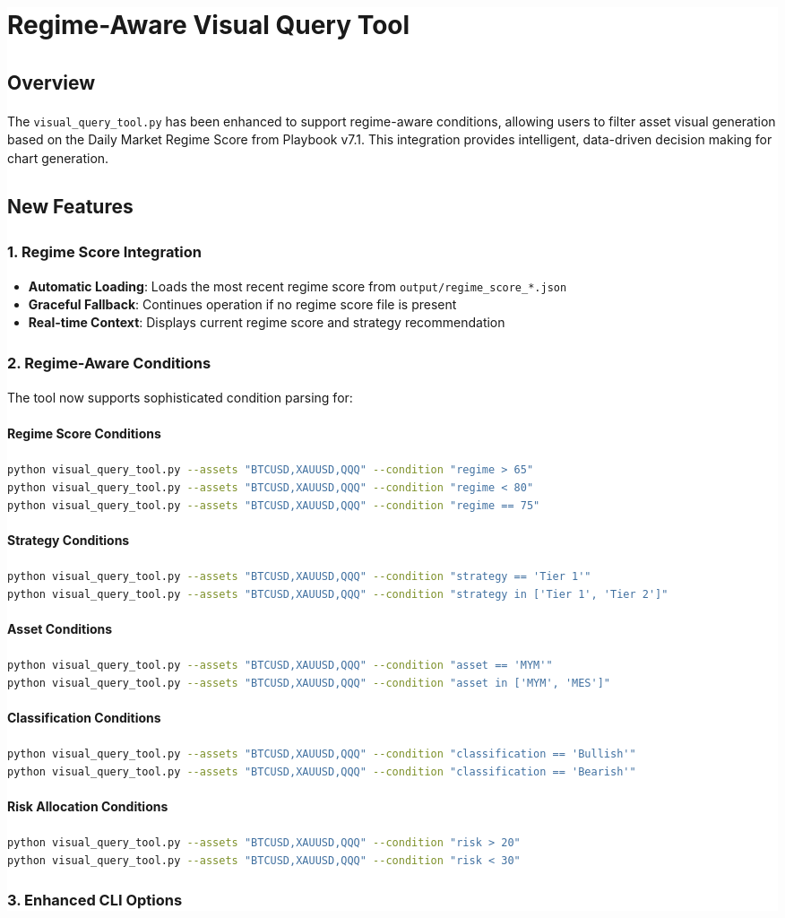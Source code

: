 # Regime-Aware Visual Query Tool

## Overview

The `visual_query_tool.py` has been enhanced to support regime-aware conditions, allowing users to filter asset visual generation based on the Daily Market Regime Score from Playbook v7.1. This integration provides intelligent, data-driven decision making for chart generation.

## New Features

### 1. Regime Score Integration
- **Automatic Loading**: Loads the most recent regime score from `output/regime_score_*.json`
- **Graceful Fallback**: Continues operation if no regime score file is present
- **Real-time Context**: Displays current regime score and strategy recommendation

### 2. Regime-Aware Conditions
The tool now supports sophisticated condition parsing for:

#### Regime Score Conditions
```bash
python visual_query_tool.py --assets "BTCUSD,XAUUSD,QQQ" --condition "regime > 65"
python visual_query_tool.py --assets "BTCUSD,XAUUSD,QQQ" --condition "regime < 80"
python visual_query_tool.py --assets "BTCUSD,XAUUSD,QQQ" --condition "regime == 75"
```

#### Strategy Conditions
```bash
python visual_query_tool.py --assets "BTCUSD,XAUUSD,QQQ" --condition "strategy == 'Tier 1'"
python visual_query_tool.py --assets "BTCUSD,XAUUSD,QQQ" --condition "strategy in ['Tier 1', 'Tier 2']"
```

#### Asset Conditions
```bash
python visual_query_tool.py --assets "BTCUSD,XAUUSD,QQQ" --condition "asset == 'MYM'"
python visual_query_tool.py --assets "BTCUSD,XAUUSD,QQQ" --condition "asset in ['MYM', 'MES']"
```

#### Classification Conditions
```bash
python visual_query_tool.py --assets "BTCUSD,XAUUSD,QQQ" --condition "classification == 'Bullish'"
python visual_query_tool.py --assets "BTCUSD,XAUUSD,QQQ" --condition "classification == 'Bearish'"
```

#### Risk Allocation Conditions
```bash
python visual_query_tool.py --assets "BTCUSD,XAUUSD,QQQ" --condition "risk > 20"
python visual_query_tool.py --assets "BTCUSD,XAUUSD,QQQ" --condition "risk < 30"
```

### 3. Enhanced CLI Options
